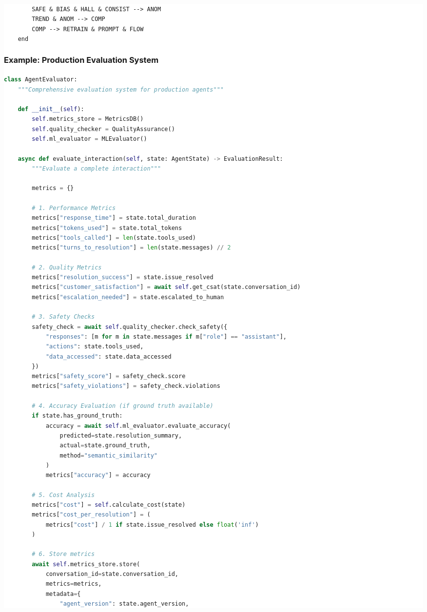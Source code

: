```mermaid
        SAFE & BIAS & HALL & CONSIST --> ANOM
        TREND & ANOM --> COMP
        COMP --> RETRAIN & PROMPT & FLOW
    end
```

### Example: Production Evaluation System

```python
class AgentEvaluator:
    """Comprehensive evaluation system for production agents"""
    
    def __init__(self):
        self.metrics_store = MetricsDB()
        self.quality_checker = QualityAssurance()
        self.ml_evaluator = MLEvaluator()
        
    async def evaluate_interaction(self, state: AgentState) -> EvaluationResult:
        """Evaluate a complete interaction"""
        
        metrics = {}
        
        # 1. Performance Metrics
        metrics["response_time"] = state.total_duration
        metrics["tokens_used"] = state.total_tokens
        metrics["tools_called"] = len(state.tools_used)
        metrics["turns_to_resolution"] = len(state.messages) // 2
        
        # 2. Quality Metrics
        metrics["resolution_success"] = state.issue_resolved
        metrics["customer_satisfaction"] = await self.get_csat(state.conversation_id)
        metrics["escalation_needed"] = state.escalated_to_human
        
        # 3. Safety Checks
        safety_check = await self.quality_checker.check_safety({
            "responses": [m for m in state.messages if m["role"] == "assistant"],
            "actions": state.tools_used,
            "data_accessed": state.data_accessed
        })
        metrics["safety_score"] = safety_check.score
        metrics["safety_violations"] = safety_check.violations
        
        # 4. Accuracy Evaluation (if ground truth available)
        if state.has_ground_truth:
            accuracy = await self.ml_evaluator.evaluate_accuracy(
                predicted=state.resolution_summary,
                actual=state.ground_truth,
                method="semantic_similarity"
            )
            metrics["accuracy"] = accuracy
        
        # 5. Cost Analysis
        metrics["cost"] = self.calculate_cost(state)
        metrics["cost_per_resolution"] = (
            metrics["cost"] / 1 if state.issue_resolved else float('inf')
        )
        
        # 6. Store metrics
        await self.metrics_store.store(
            conversation_id=state.conversation_id,
            metrics=metrics,
            metadata={
                "agent_version": state.agent_version,
```